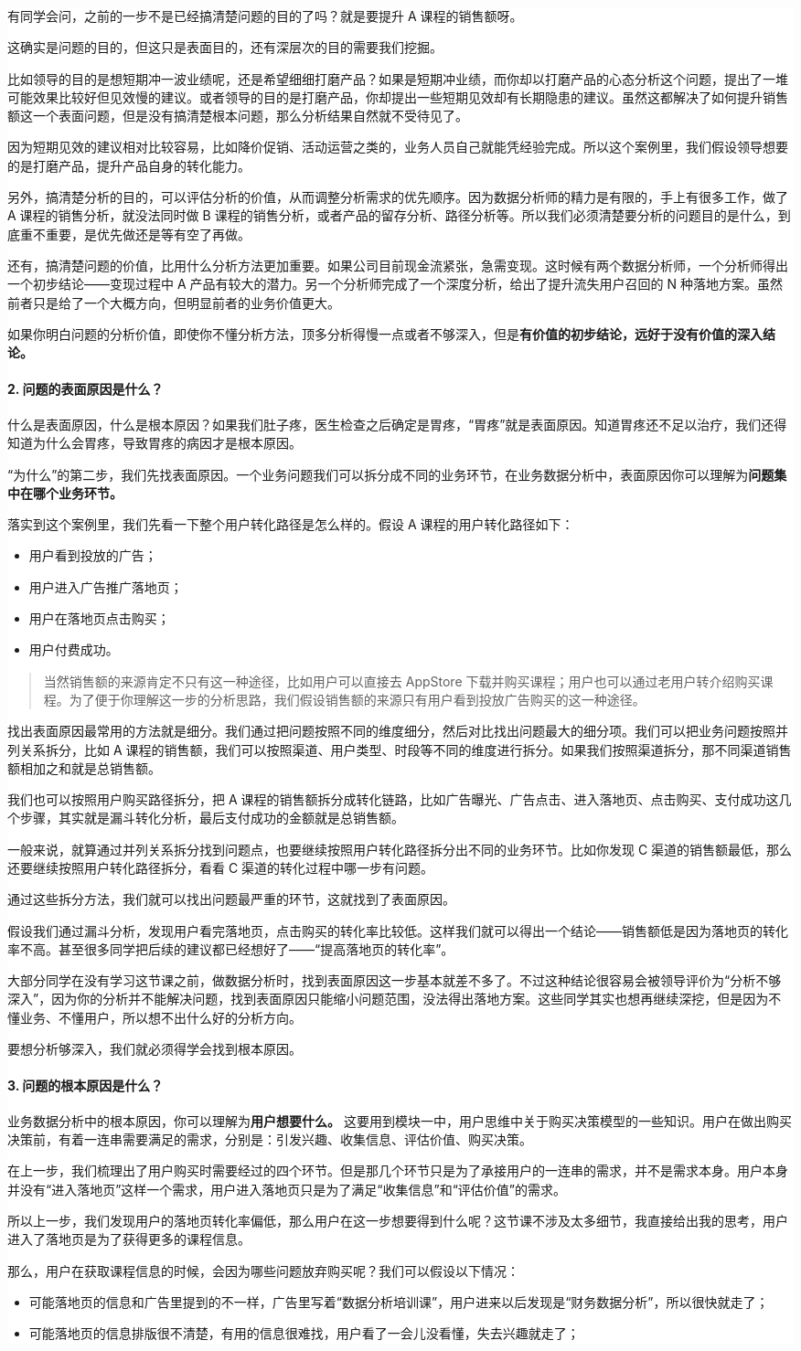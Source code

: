 

<p data-nodeid="1548">有同学会问，之前的一步不是已经搞清楚问题的目的了吗？就是要提升 A 课程的销售额呀。</p>
<p data-nodeid="1549">这确实是问题的目的，但这只是表面目的，还有深层次的目的需要我们挖掘。</p>
<p data-nodeid="1550">比如领导的目的是想短期冲一波业绩呢，还是希望细细打磨产品？如果是短期冲业绩，而你却以打磨产品的心态分析这个问题，提出了一堆可能效果比较好但见效慢的建议。或者领导的目的是打磨产品，你却提出一些短期见效却有长期隐患的建议。虽然这都解决了如何提升销售额这一个表面问题，但是没有搞清楚根本问题，那么分析结果自然就不受待见了。</p>
<p data-nodeid="1551">因为短期见效的建议相对比较容易，比如降价促销、活动运营之类的，业务人员自己就能凭经验完成。所以这个案例里，我们假设领导想要的是打磨产品，提升产品自身的转化能力。</p>
<p data-nodeid="1552">另外，搞清楚分析的目的，可以评估分析的价值，从而调整分析需求的优先顺序。因为数据分析师的精力是有限的，手上有很多工作，做了 A 课程的销售分析，就没法同时做 B 课程的销售分析，或者产品的留存分析、路径分析等。所以我们必须清楚要分析的问题目的是什么，到底重不重要，是优先做还是等有空了再做。</p>
<p data-nodeid="1553">还有，搞清楚问题的价值，比用什么分析方法更加重要。如果公司目前现金流紧张，急需变现。这时候有两个数据分析师，一个分析师得出一个初步结论——变现过程中 A 产品有较大的潜力。另一个分析师完成了一个深度分析，给出了提升流失用户召回的 N 种落地方案。虽然前者只是给了一个大概方向，但明显前者的业务价值更大。</p>
<p data-nodeid="1554">如果你明白问题的分析价值，即使你不懂分析方法，顶多分析得慢一点或者不够深入，但是<strong data-nodeid="1762">有价值的初步结论，远好于没有价值的深入结论。</strong></p>
<h4 data-nodeid="1555">2. 问题的表面原因是什么？</h4>
<p data-nodeid="1556">什么是表面原因，什么是根本原因？如果我们肚子疼，医生检查之后确定是胃疼，“胃疼”就是表面原因。知道胃疼还不足以治疗，我们还得知道为什么会胃疼，导致胃疼的病因才是根本原因。</p>
<p data-nodeid="1557">“为什么”的第二步，我们先找表面原因。一个业务问题我们可以拆分成不同的业务环节，在业务数据分析中，表面原因你可以理解为<strong data-nodeid="1771">问题集中在哪个业务环节。</strong></p>
<p data-nodeid="1558">落实到这个案例里，我们先看一下整个用户转化路径是怎么样的。假设 A 课程的用户转化路径如下：</p>
<ul data-nodeid="1559">
<li data-nodeid="1560">
<p data-nodeid="1561">用户看到投放的广告；</p>
</li>
<li data-nodeid="1562">
<p data-nodeid="1563">用户进入广告推广落地页；</p>
</li>
<li data-nodeid="1564">
<p data-nodeid="1565">用户在落地页点击购买；</p>
</li>
<li data-nodeid="1566">
<p data-nodeid="1567">用户付费成功。</p>
</li>
</ul>
<blockquote data-nodeid="1568">
<p data-nodeid="1569">当然销售额的来源肯定不只有这一种途径，比如用户可以直接去 AppStore 下载并购买课程；用户也可以通过老用户转介绍购买课程。为了便于你理解这一步的分析思路，我们假设销售额的来源只有用户看到投放广告购买的这一种途径。</p>
</blockquote>
<p data-nodeid="1570">找出表面原因最常用的方法就是细分。我们通过把问题按照不同的维度细分，然后对比找出问题最大的细分项。我们可以把业务问题按照并列关系拆分，比如 A 课程的销售额，我们可以按照渠道、用户类型、时段等不同的维度进行拆分。如果我们按照渠道拆分，那不同渠道销售额相加之和就是总销售额。</p>
<p data-nodeid="1571">我们也可以按照用户购买路径拆分，把 A 课程的销售额拆分成转化链路，比如广告曝光、广告点击、进入落地页、点击购买、支付成功这几个步骤，其实就是漏斗转化分析，最后支付成功的金额就是总销售额。</p>
<p data-nodeid="1572">一般来说，就算通过并列关系拆分找到问题点，也要继续按照用户转化路径拆分出不同的业务环节。比如你发现 C 渠道的销售额最低，那么还要继续按照用户转化路径拆分，看看 C 渠道的转化过程中哪一步有问题。</p>
<p data-nodeid="1573">通过这些拆分方法，我们就可以找出问题最严重的环节，这就找到了表面原因。</p>
<p data-nodeid="1574">假设我们通过漏斗分析，发现用户看完落地页，点击购买的转化率比较低。这样我们就可以得出一个结论——销售额低是因为落地页的转化率不高。甚至很多同学把后续的建议都已经想好了——“提高落地页的转化率”。</p>
<p data-nodeid="1575">大部分同学在没有学习这节课之前，做数据分析时，找到表面原因这一步基本就差不多了。不过这种结论很容易会被领导评价为“分析不够深入”，因为你的分析并不能解决问题，找到表面原因只能缩小问题范围，没法得出落地方案。这些同学其实也想再继续深挖，但是因为不懂业务、不懂用户，所以想不出什么好的分析方向。</p>
<p data-nodeid="1576">要想分析够深入，我们就必须得学会找到根本原因。</p>
<h4 data-nodeid="1577">3. 问题的根本原因是什么？</h4>
<p data-nodeid="1578">业务数据分析中的根本原因，你可以理解为<strong data-nodeid="1793">用户想要什么。</strong> 这要用到模块一中，用户思维中关于购买决策模型的一些知识。用户在做出购买决策前，有着一连串需要满足的需求，分别是：引发兴趣、收集信息、评估价值、购买决策。</p>
<p data-nodeid="1579">在上一步，我们梳理出了用户购买时需要经过的四个环节。但是那几个环节只是为了承接用户的一连串的需求，并不是需求本身。用户本身并没有“进入落地页”这样一个需求，用户进入落地页只是为了满足“收集信息”和“评估价值”的需求。</p>
<p data-nodeid="1580">所以上一步，我们发现用户的落地页转化率偏低，那么用户在这一步想要得到什么呢？这节课不涉及太多细节，我直接给出我的思考，用户进入了落地页是为了获得更多的课程信息。</p>
<p data-nodeid="1581">那么，用户在获取课程信息的时候，会因为哪些问题放弃购买呢？我们可以假设以下情况：</p>
<ul data-nodeid="1582">
<li data-nodeid="1583">
<p data-nodeid="1584">可能落地页的信息和广告里提到的不一样，广告里写着“数据分析培训课”，用户进来以后发现是“财务数据分析”，所以很快就走了；</p>
</li>
<li data-nodeid="1585">
<p data-nodeid="1586">可能落地页的信息排版很不清楚，有用的信息很难找，用户看了一会儿没看懂，失去兴趣就走了；</p>